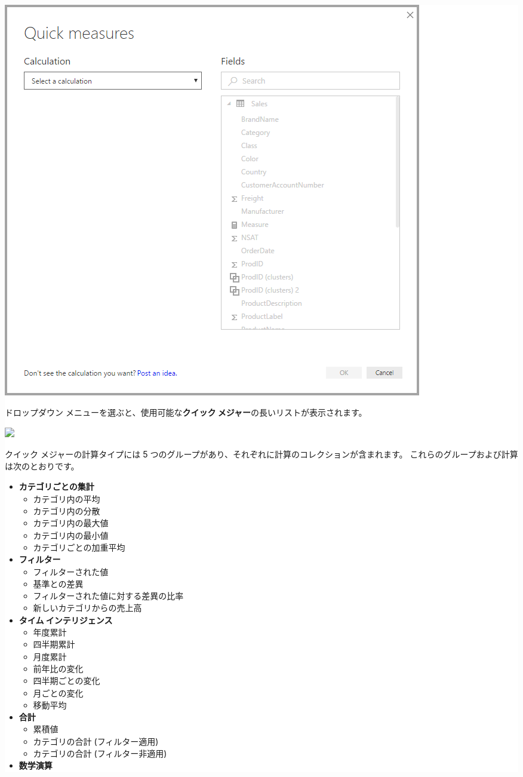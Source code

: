 ![](media/desktop-quick-measures/quick-measures_03.png)

ドロップダウン メニューを選ぶと、使用可能な**クイック メジャー**の長いリストが表示されます。

![](media/desktop-quick-measures/quick-measures_04.png)

クイック メジャーの計算タイプには 5 つのグループがあり、それぞれに計算のコレクションが含まれます。 これらのグループおよび計算は次のとおりです。

* **カテゴリごとの集計**
  * カテゴリ内の平均
  * カテゴリ内の分散
  * カテゴリ内の最大値
  * カテゴリ内の最小値
  * カテゴリごとの加重平均
* **フィルター**
  * フィルターされた値
  * 基準との差異
  * フィルターされた値に対する差異の比率
  * 新しいカテゴリからの売上高
* **タイム インテリジェンス**
  * 年度累計
  * 四半期累計
  * 月度累計
  * 前年比の変化
  * 四半期ごとの変化
  * 月ごとの変化
  * 移動平均
* **合計**
  * 累積値
  * カテゴリの合計 (フィルター適用)
  * カテゴリの合計 (フィルター非適用)
* **数学演算**